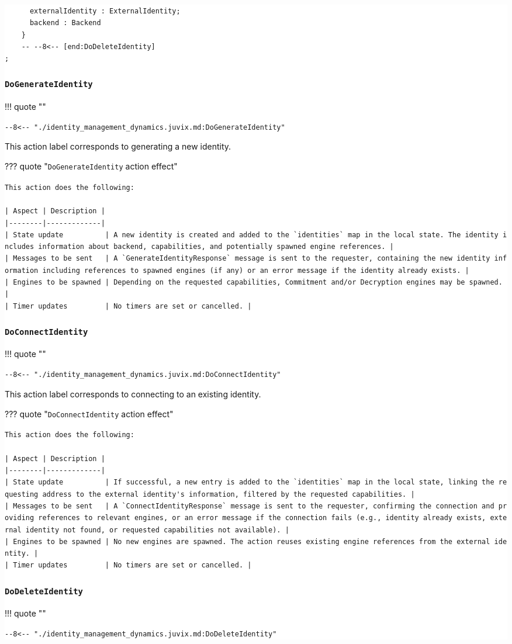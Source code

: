 ```juvix
      externalIdentity : ExternalIdentity;
      backend : Backend
    }
    -- --8<-- [end:DoDeleteIdentity]
;
```


### `DoGenerateIdentity`

!!! quote ""

    --8<-- "./identity_management_dynamics.juvix.md:DoGenerateIdentity"

This action label corresponds to generating a new identity.

??? quote "`DoGenerateIdentity` action effect"

    This action does the following:

    | Aspect | Description |
    |--------|-------------|
    | State update          | A new identity is created and added to the `identities` map in the local state. The identity includes information about backend, capabilities, and potentially spawned engine references. |
    | Messages to be sent   | A `GenerateIdentityResponse` message is sent to the requester, containing the new identity information including references to spawned engines (if any) or an error message if the identity already exists. |
    | Engines to be spawned | Depending on the requested capabilities, Commitment and/or Decryption engines may be spawned. |
    | Timer updates         | No timers are set or cancelled. |

### `DoConnectIdentity`

!!! quote ""

    --8<-- "./identity_management_dynamics.juvix.md:DoConnectIdentity"

This action label corresponds to connecting to an existing identity.

??? quote "`DoConnectIdentity` action effect"

    This action does the following:

    | Aspect | Description |
    |--------|-------------|
    | State update          | If successful, a new entry is added to the `identities` map in the local state, linking the requesting address to the external identity's information, filtered by the requested capabilities. |
    | Messages to be sent   | A `ConnectIdentityResponse` message is sent to the requester, confirming the connection and providing references to relevant engines, or an error message if the connection fails (e.g., identity already exists, external identity not found, or requested capabilities not available). |
    | Engines to be spawned | No new engines are spawned. The action reuses existing engine references from the external identity. |
    | Timer updates         | No timers are set or cancelled. |

### `DoDeleteIdentity`

!!! quote ""

    --8<-- "./identity_management_dynamics.juvix.md:DoDeleteIdentity"
